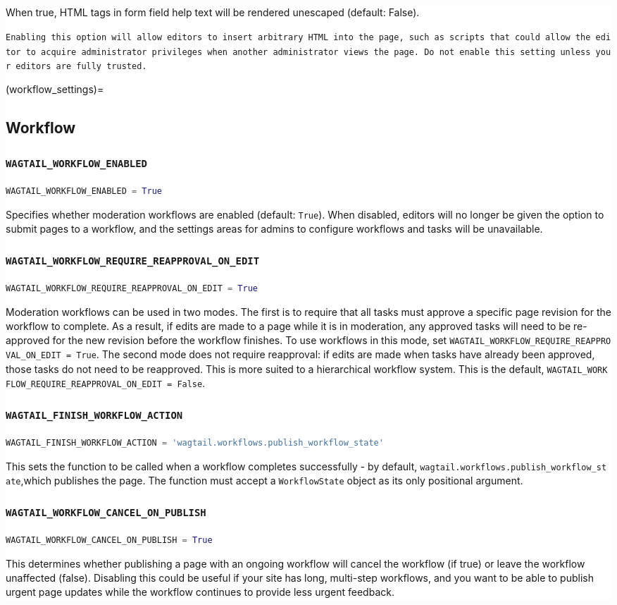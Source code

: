 When true, HTML tags in form field help text will be rendered unescaped (default: False).

```{warning}
Enabling this option will allow editors to insert arbitrary HTML into the page, such as scripts that could allow the editor to acquire administrator privileges when another administrator views the page. Do not enable this setting unless your editors are fully trusted.
```

(workflow_settings)=

## Workflow

### `WAGTAIL_WORKFLOW_ENABLED`

```python
WAGTAIL_WORKFLOW_ENABLED = True
```

Specifies whether moderation workflows are enabled (default: `True`). When disabled, editors will no longer be given the option to submit pages to a workflow, and the settings areas for admins to configure workflows and tasks will be unavailable.

### `WAGTAIL_WORKFLOW_REQUIRE_REAPPROVAL_ON_EDIT`

```python
WAGTAIL_WORKFLOW_REQUIRE_REAPPROVAL_ON_EDIT = True
```

Moderation workflows can be used in two modes. The first is to require that all tasks must approve a specific page revision for the workflow to complete. As a result, if edits are made to a page while it is in moderation, any approved tasks will need to be re-approved for the new revision before the workflow finishes. To use workflows in this mode, set `WAGTAIL_WORKFLOW_REQUIRE_REAPPROVAL_ON_EDIT = True`. The second mode does not require reapproval: if edits are made when tasks have already been approved, those tasks do not need to be reapproved. This is more suited to a hierarchical workflow system. This is the default, `WAGTAIL_WORKFLOW_REQUIRE_REAPPROVAL_ON_EDIT = False`.

### `WAGTAIL_FINISH_WORKFLOW_ACTION`

```python
WAGTAIL_FINISH_WORKFLOW_ACTION = 'wagtail.workflows.publish_workflow_state'
```

This sets the function to be called when a workflow completes successfully - by default, `wagtail.workflows.publish_workflow_state`,which publishes the page. The function must accept a `WorkflowState` object as its only positional argument.

### `WAGTAIL_WORKFLOW_CANCEL_ON_PUBLISH`

```python
WAGTAIL_WORKFLOW_CANCEL_ON_PUBLISH = True
```

This determines whether publishing a page with an ongoing workflow will cancel the workflow (if true) or leave the workflow unaffected (false).
Disabling this could be useful if your site has long, multi-step workflows, and you want to be able to publish urgent page updates while the workflow continues to provide less urgent feedback.
